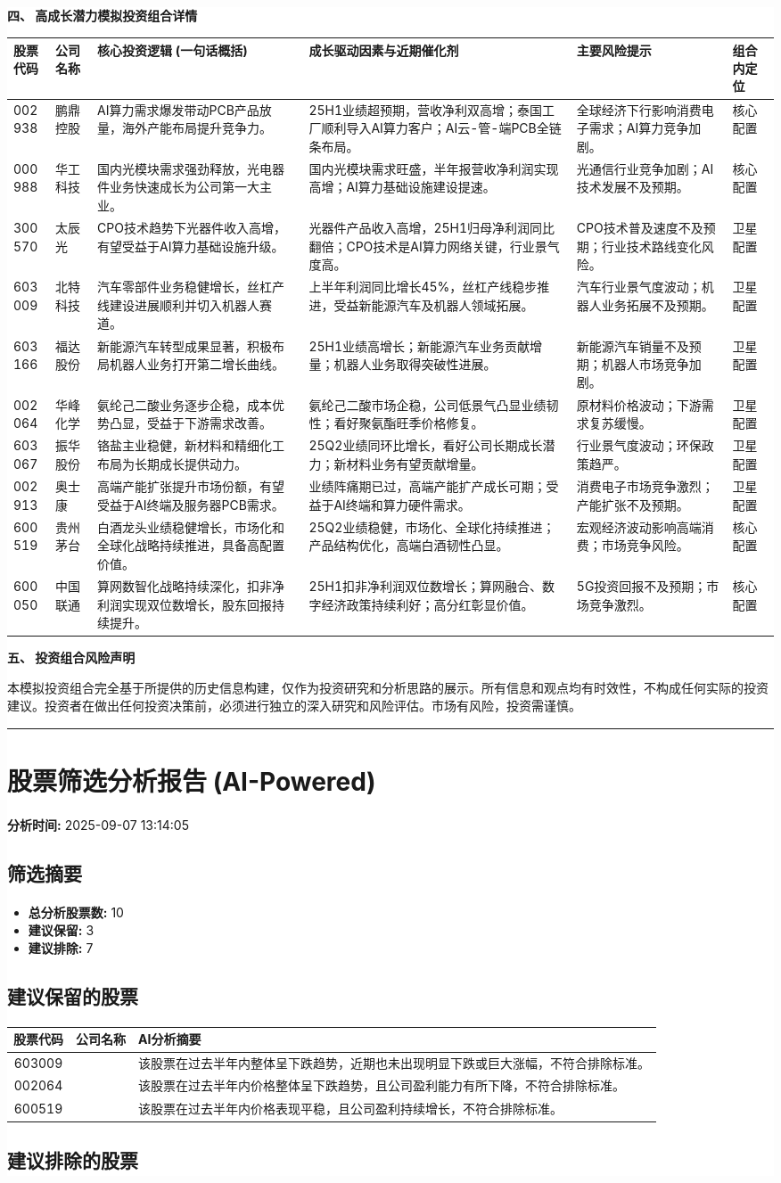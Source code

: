 **四、 高成长潜力模拟投资组合详情**

| 股票代码 | 公司名称 | 核心投资逻辑 (一句话概括) | 成长驱动因素与近期催化剂 | 主要风险提示 | 组合内定位 |
| :--- | :--- | :--- | :--- | :--- | :--- |
| 002938 | 鹏鼎控股 | AI算力需求爆发带动PCB产品放量，海外产能布局提升竞争力。 | 25H1业绩超预期，营收净利双高增；泰国工厂顺利导入AI算力客户；AI云-管-端PCB全链条布局。 | 全球经济下行影响消费电子需求；AI算力竞争加剧。 | 核心配置 |
| 000988 | 华工科技 | 国内光模块需求强劲释放，光电器件业务快速成长为公司第一大主业。 | 国内光模块需求旺盛，半年报营收净利润实现高增；AI算力基础设施建设提速。 | 光通信行业竞争加剧；AI技术发展不及预期。 | 核心配置 |
| 300570 | 太辰光 | CPO技术趋势下光器件收入高增，有望受益于AI算力基础设施升级。 | 光器件产品收入高增，25H1归母净利润同比翻倍；CPO技术是AI算力网络关键，行业景气度高。 | CPO技术普及速度不及预期；行业技术路线变化风险。 | 卫星配置 |
| 603009 | 北特科技 | 汽车零部件业务稳健增长，丝杠产线建设进展顺利并切入机器人赛道。 | 上半年利润同比增长45%，丝杠产线稳步推进，受益新能源汽车及机器人领域拓展。 | 汽车行业景气度波动；机器人业务拓展不及预期。 | 卫星配置 |
| 603166 | 福达股份 | 新能源汽车转型成果显著，积极布局机器人业务打开第二增长曲线。 | 25H1业绩高增长；新能源汽车业务贡献增量；机器人业务取得突破性进展。 | 新能源汽车销量不及预期；机器人市场竞争加剧。 | 卫星配置 |
| 002064 | 华峰化学 | 氨纶己二酸业务逐步企稳，成本优势凸显，受益于下游需求改善。 | 氨纶己二酸市场企稳，公司低景气凸显业绩韧性；看好聚氨酯旺季价格修复。 | 原材料价格波动；下游需求复苏缓慢。 | 卫星配置 |
| 603067 | 振华股份 | 铬盐主业稳健，新材料和精细化工布局为长期成长提供动力。 | 25Q2业绩同环比增长，看好公司长期成长潜力；新材料业务有望贡献增量。 | 行业景气度波动；环保政策趋严。 | 卫星配置 |
| 002913 | 奥士康 | 高端产能扩张提升市场份额，有望受益于AI终端及服务器PCB需求。 | 业绩阵痛期已过，高端产能扩产成长可期；受益于AI终端和算力硬件需求。 | 消费电子市场竞争激烈；产能扩张不及预期。 | 卫星配置 |
| 600519 | 贵州茅台 | 白酒龙头业绩稳健增长，市场化和全球化战略持续推进，具备高配置价值。 | 25Q2业绩稳健，市场化、全球化持续推进；产品结构优化，高端白酒韧性凸显。 | 宏观经济波动影响高端消费；市场竞争风险。 | 核心配置 |
| 600050 | 中国联通 | 算网数智化战略持续深化，扣非净利润实现双位数增长，股东回报持续提升。 | 25H1扣非净利润双位数增长；算网融合、数字经济政策持续利好；高分红彰显价值。 | 5G投资回报不及预期；市场竞争激烈。 | 核心配置 |

**五、 投资组合风险声明**

本模拟投资组合完全基于所提供的历史信息构建，仅作为投资研究和分析思路的展示。所有信息和观点均有时效性，不构成任何实际的投资建议。投资者在做出任何投资决策前，必须进行独立的深入研究和风险评估。市场有风险，投资需谨慎。

---

# 股票筛选分析报告 (AI-Powered)

**分析时间:** 2025-09-07 13:14:05

## 筛选摘要

- **总分析股票数:** 10
- **建议保留:** 3
- **建议排除:** 7

## 建议保留的股票

| 股票代码 | 公司名称 | AI分析摘要 |
|:---:|:---:|:---|
| 603009 |  | 该股票在过去半年内整体呈下跌趋势，近期也未出现明显下跌或巨大涨幅，不符合排除标准。 |
| 002064 |  | 该股票在过去半年内价格整体呈下跌趋势，且公司盈利能力有所下降，不符合排除标准。 |
| 600519 |  | 该股票在过去半年内价格表现平稳，且公司盈利持续增长，不符合排除标准。 |

## 建议排除的股票
